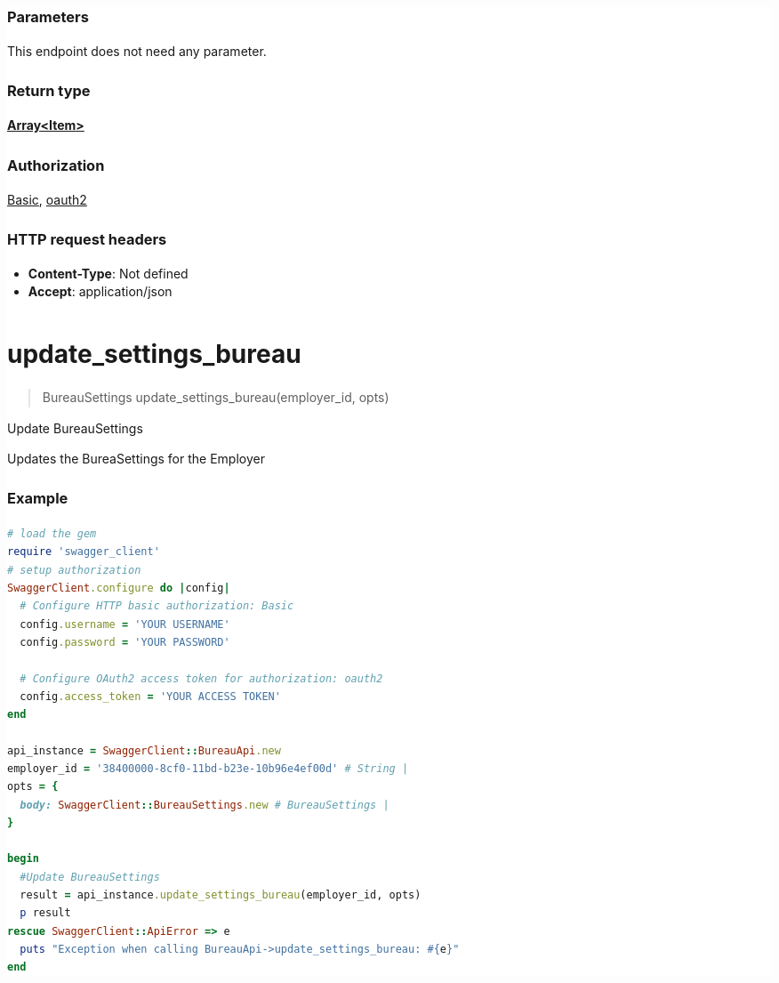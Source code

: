 ### Parameters
This endpoint does not need any parameter.

### Return type

[**Array&lt;Item&gt;**](Item.md)

### Authorization

[Basic](../README.md#Basic), [oauth2](../README.md#oauth2)

### HTTP request headers

 - **Content-Type**: Not defined
 - **Accept**: application/json



# **update_settings_bureau**
> BureauSettings update_settings_bureau(employer_id, opts)

Update BureauSettings

Updates the BureaSettings for the Employer

### Example
```ruby
# load the gem
require 'swagger_client'
# setup authorization
SwaggerClient.configure do |config|
  # Configure HTTP basic authorization: Basic
  config.username = 'YOUR USERNAME'
  config.password = 'YOUR PASSWORD'

  # Configure OAuth2 access token for authorization: oauth2
  config.access_token = 'YOUR ACCESS TOKEN'
end

api_instance = SwaggerClient::BureauApi.new
employer_id = '38400000-8cf0-11bd-b23e-10b96e4ef00d' # String | 
opts = { 
  body: SwaggerClient::BureauSettings.new # BureauSettings | 
}

begin
  #Update BureauSettings
  result = api_instance.update_settings_bureau(employer_id, opts)
  p result
rescue SwaggerClient::ApiError => e
  puts "Exception when calling BureauApi->update_settings_bureau: #{e}"
end
```
